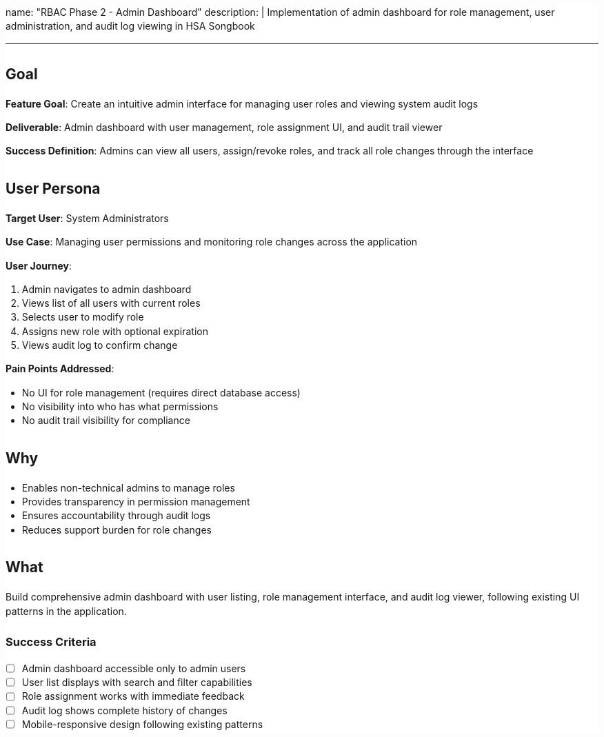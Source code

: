 name: "RBAC Phase 2 - Admin Dashboard"
description: |
  Implementation of admin dashboard for role management, user administration, and audit log viewing in HSA Songbook

---

## Goal

**Feature Goal**: Create an intuitive admin interface for managing user roles and viewing system audit logs

**Deliverable**: Admin dashboard with user management, role assignment UI, and audit trail viewer

**Success Definition**: Admins can view all users, assign/revoke roles, and track all role changes through the interface

## User Persona

**Target User**: System Administrators

**Use Case**: Managing user permissions and monitoring role changes across the application

**User Journey**: 
1. Admin navigates to admin dashboard
2. Views list of all users with current roles
3. Selects user to modify role
4. Assigns new role with optional expiration
5. Views audit log to confirm change

**Pain Points Addressed**: 
- No UI for role management (requires direct database access)
- No visibility into who has what permissions
- No audit trail visibility for compliance

## Why

- Enables non-technical admins to manage roles
- Provides transparency in permission management
- Ensures accountability through audit logs
- Reduces support burden for role changes

## What

Build comprehensive admin dashboard with user listing, role management interface, and audit log viewer, following existing UI patterns in the application.

### Success Criteria

- [ ] Admin dashboard accessible only to admin users
- [ ] User list displays with search and filter capabilities
- [ ] Role assignment works with immediate feedback
- [ ] Audit log shows complete history of changes
- [ ] Mobile-responsive design following existing patterns
